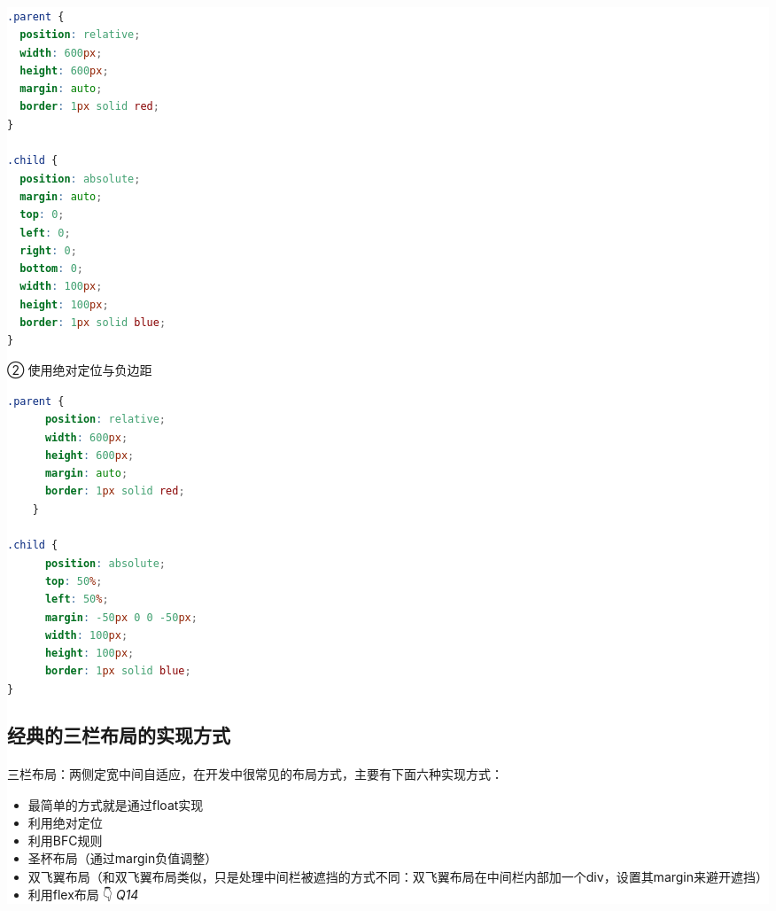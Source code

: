 ```css
.parent {
  position: relative;
  width: 600px;
  height: 600px;
  margin: auto;
  border: 1px solid red;
}

.child {
  position: absolute;
  margin: auto;
  top: 0;
  left: 0;
  right: 0;
  bottom: 0;
  width: 100px;
  height: 100px;
  border: 1px solid blue;
}
```

② 使用绝对定位与负边距

```css
.parent {
      position: relative;
      width: 600px;
      height: 600px;
      margin: auto;
      border: 1px solid red;
    }

.child {
      position: absolute;
      top: 50%;
      left: 50%;
      margin: -50px 0 0 -50px;
      width: 100px;
      height: 100px;
      border: 1px solid blue;
}
```

## 经典的三栏布局的实现方式

三栏布局：两侧定宽中间自适应，在开发中很常见的布局方式，主要有下面六种实现方式：

* 最简单的方式就是通过float实现
* 利用绝对定位
* 利用BFC规则
* 圣杯布局（通过margin负值调整）
* 双飞翼布局（和双飞翼布局类似，只是处理中间栏被遮挡的方式不同：双飞翼布局在中间栏内部加一个div，设置其margin来避开遮挡）
* 利用flex布局 👇 _Q14_ 
